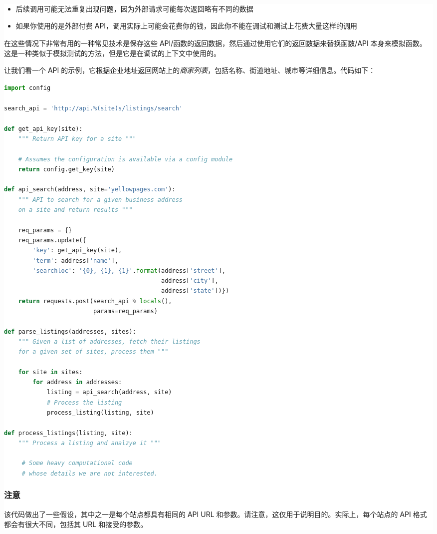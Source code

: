 +   后续调用可能无法重复出现问题，因为外部请求可能每次返回略有不同的数据

+   如果你使用的是外部付费 API，调用实际上可能会花费你的钱，因此你不能在调试和测试上花费大量这样的调用

在这些情况下非常有用的一种常见技术是保存这些 API/函数的返回数据，然后通过使用它们的返回数据来替换函数/API 本身来模拟函数。这是一种类似于模拟测试的方法，但是它是在调试的上下文中使用的。

让我们看一个 API 的示例，它根据企业地址返回网站上的*商家列表*，包括名称、街道地址、城市等详细信息。代码如下：

```py
import config

search_api = 'http://api.%(site)s/listings/search'

def get_api_key(site):
    """ Return API key for a site """

    # Assumes the configuration is available via a config module
    return config.get_key(site)

def api_search(address, site='yellowpages.com'):
    """ API to search for a given business address
    on a site and return results """

    req_params = {}
    req_params.update({
        'key': get_api_key(site),
        'term': address['name'],
        'searchloc': '{0}, {1}, {1}'.format(address['street'],
                                            address['city'],
                                            address['state'])})
    return requests.post(search_api % locals(),
                         params=req_params)

def parse_listings(addresses, sites):
    """ Given a list of addresses, fetch their listings
    for a given set of sites, process them """

    for site in sites:
        for address in addresses:
            listing = api_search(address, site)
            # Process the listing
            process_listing(listing, site)

def process_listings(listing, site):
    """ Process a listing and analzye it """

     # Some heavy computational code
     # whose details we are not interested.
```

### 注意

该代码做出了一些假设，其中之一是每个站点都具有相同的 API URL 和参数。请注意，这仅用于说明目的。实际上，每个站点的 API 格式都会有很大不同，包括其 URL 和接受的参数。
